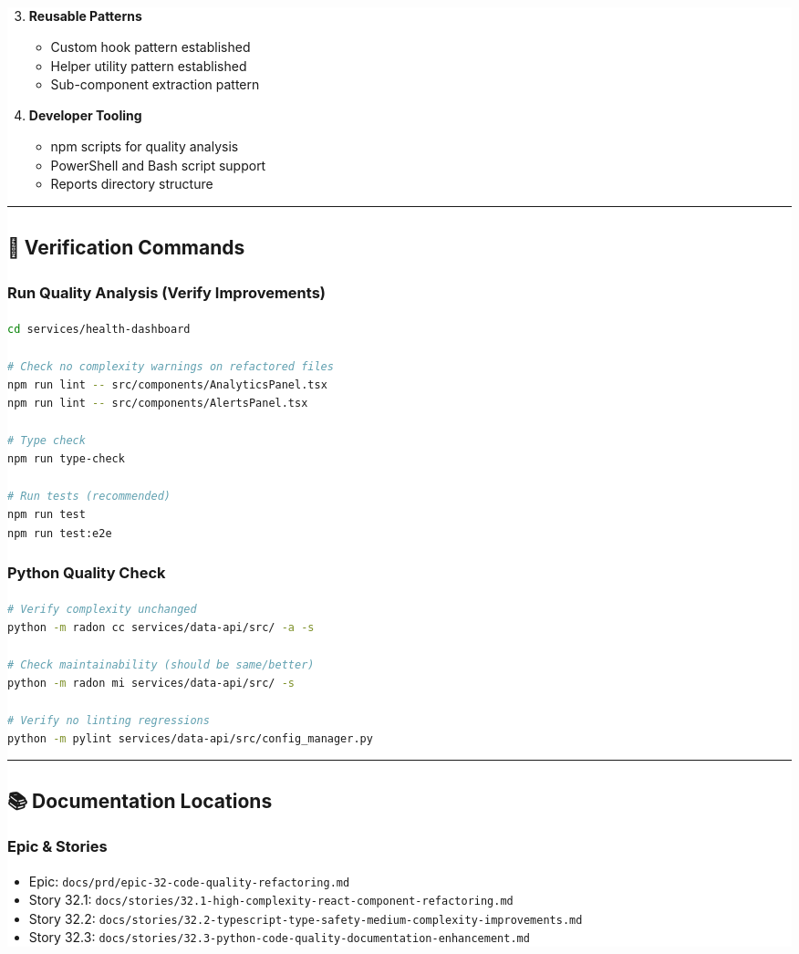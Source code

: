 3. **Reusable Patterns**
   - Custom hook pattern established
   - Helper utility pattern established
   - Sub-component extraction pattern

4. **Developer Tooling**
   - npm scripts for quality analysis
   - PowerShell and Bash script support
   - Reports directory structure

---

## 🧪 Verification Commands

### Run Quality Analysis (Verify Improvements)
```bash
cd services/health-dashboard

# Check no complexity warnings on refactored files
npm run lint -- src/components/AnalyticsPanel.tsx
npm run lint -- src/components/AlertsPanel.tsx

# Type check
npm run type-check

# Run tests (recommended)
npm run test
npm run test:e2e
```

### Python Quality Check
```bash
# Verify complexity unchanged
python -m radon cc services/data-api/src/ -a -s

# Check maintainability (should be same/better)
python -m radon mi services/data-api/src/ -s

# Verify no linting regressions
python -m pylint services/data-api/src/config_manager.py
```

---

## 📚 Documentation Locations

### Epic & Stories
- Epic: `docs/prd/epic-32-code-quality-refactoring.md`
- Story 32.1: `docs/stories/32.1-high-complexity-react-component-refactoring.md`
- Story 32.2: `docs/stories/32.2-typescript-type-safety-medium-complexity-improvements.md`
- Story 32.3: `docs/stories/32.3-python-code-quality-documentation-enhancement.md`
